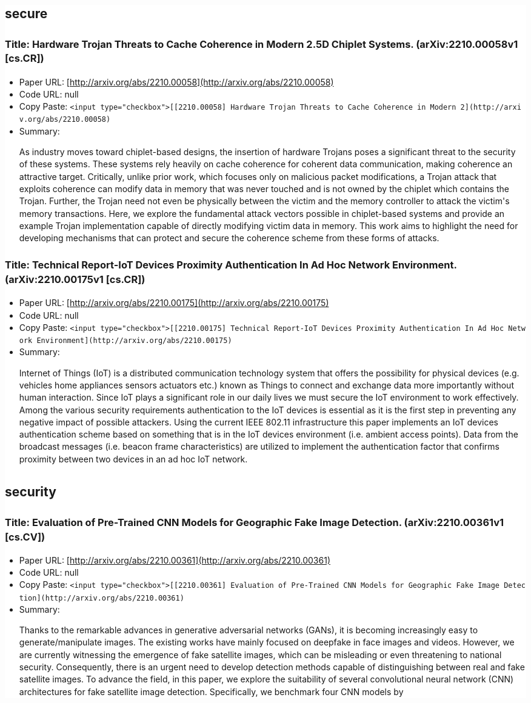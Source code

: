 ## secure
### Title: Hardware Trojan Threats to Cache Coherence in Modern 2.5D Chiplet Systems. (arXiv:2210.00058v1 [cs.CR])
* Paper URL: [http://arxiv.org/abs/2210.00058](http://arxiv.org/abs/2210.00058)
* Code URL: null
* Copy Paste: `<input type="checkbox">[[2210.00058] Hardware Trojan Threats to Cache Coherence in Modern 2](http://arxiv.org/abs/2210.00058)`
* Summary: <p>As industry moves toward chiplet-based designs, the insertion of hardware
Trojans poses a significant threat to the security of these systems. These
systems rely heavily on cache coherence for coherent data communication, making
coherence an attractive target. Critically, unlike prior work, which focuses
only on malicious packet modifications, a Trojan attack that exploits coherence
can modify data in memory that was never touched and is not owned by the
chiplet which contains the Trojan. Further, the Trojan need not even be
physically between the victim and the memory controller to attack the victim's
memory transactions. Here, we explore the fundamental attack vectors possible
in chiplet-based systems and provide an example Trojan implementation capable
of directly modifying victim data in memory. This work aims to highlight the
need for developing mechanisms that can protect and secure the coherence scheme
from these forms of attacks.
</p>

### Title: Technical Report-IoT Devices Proximity Authentication In Ad Hoc Network Environment. (arXiv:2210.00175v1 [cs.CR])
* Paper URL: [http://arxiv.org/abs/2210.00175](http://arxiv.org/abs/2210.00175)
* Code URL: null
* Copy Paste: `<input type="checkbox">[[2210.00175] Technical Report-IoT Devices Proximity Authentication In Ad Hoc Network Environment](http://arxiv.org/abs/2210.00175)`
* Summary: <p>Internet of Things (IoT) is a distributed communication technology system
that offers the possibility for physical devices (e.g. vehicles home appliances
sensors actuators etc.) known as Things to connect and exchange data more
importantly without human interaction. Since IoT plays a significant role in
our daily lives we must secure the IoT environment to work effectively. Among
the various security requirements authentication to the IoT devices is
essential as it is the first step in preventing any negative impact of possible
attackers. Using the current IEEE 802.11 infrastructure this paper implements
an IoT devices authentication scheme based on something that is in the IoT
devices environment (i.e. ambient access points). Data from the broadcast
messages (i.e. beacon frame characteristics) are utilized to implement the
authentication factor that confirms proximity between two devices in an ad hoc
IoT network.
</p>

## security
### Title: Evaluation of Pre-Trained CNN Models for Geographic Fake Image Detection. (arXiv:2210.00361v1 [cs.CV])
* Paper URL: [http://arxiv.org/abs/2210.00361](http://arxiv.org/abs/2210.00361)
* Code URL: null
* Copy Paste: `<input type="checkbox">[[2210.00361] Evaluation of Pre-Trained CNN Models for Geographic Fake Image Detection](http://arxiv.org/abs/2210.00361)`
* Summary: <p>Thanks to the remarkable advances in generative adversarial networks (GANs),
it is becoming increasingly easy to generate/manipulate images. The existing
works have mainly focused on deepfake in face images and videos. However, we
are currently witnessing the emergence of fake satellite images, which can be
misleading or even threatening to national security. Consequently, there is an
urgent need to develop detection methods capable of distinguishing between real
and fake satellite images. To advance the field, in this paper, we explore the
suitability of several convolutional neural network (CNN) architectures for
fake satellite image detection. Specifically, we benchmark four CNN models by